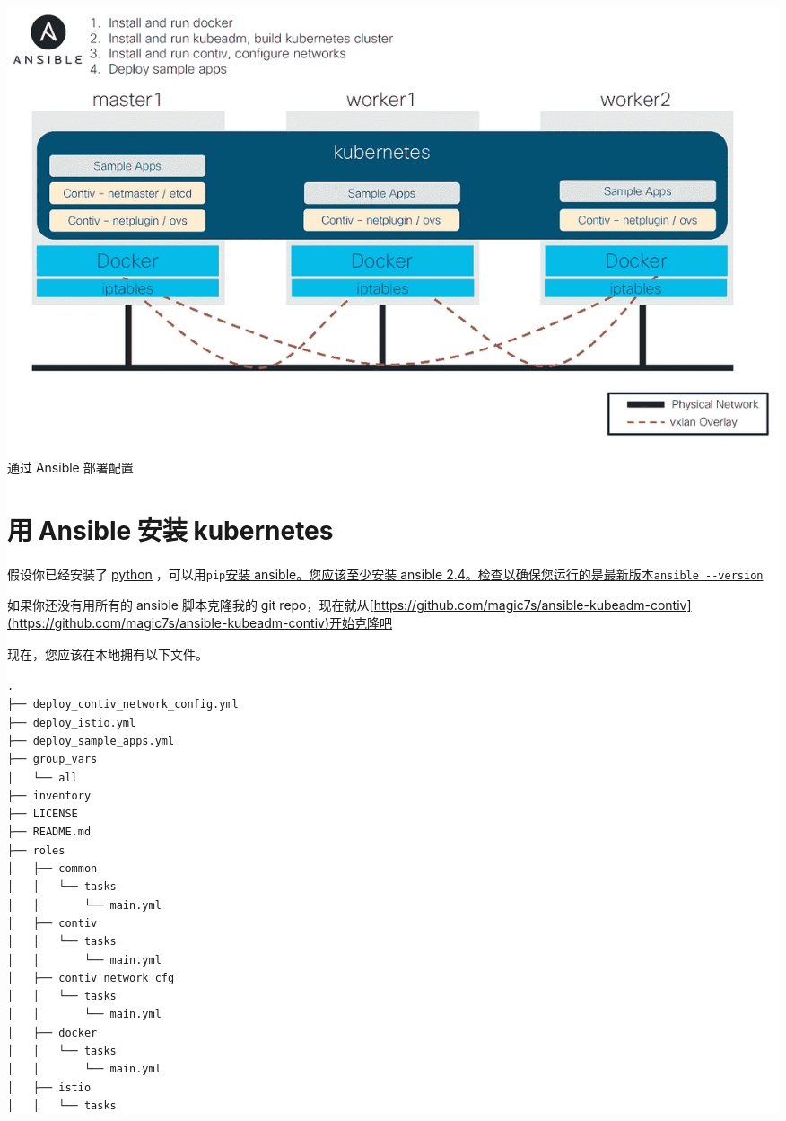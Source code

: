 ![](img/36e015fed50cafd9041bf0f2b83f6a57.png)

通过 Ansible 部署配置

# 用 Ansible 安装 kubernetes

假设你已经安装了 [python](https://www.python.org/downloads/release/python-364/) ，可以用`pip`[安装 ansible。您应该至少安装 ansible 2.4。检查以确保您运行的是最新版本`ansible --version`](http://docs.ansible.com/ansible/latest/intro_installation.html#latest-releases-via-pip)

如果你还没有用所有的 ansible 脚本克隆我的 git repo，现在就从[https://github.com/magic7s/ansible-kubeadm-contiv](https://github.com/magic7s/ansible-kubeadm-contiv)开始克隆吧

现在，您应该在本地拥有以下文件。

```
.
├── deploy_contiv_network_config.yml
├── deploy_istio.yml
├── deploy_sample_apps.yml
├── group_vars
│   └── all
├── inventory
├── LICENSE
├── README.md
├── roles
│   ├── common
│   │   └── tasks
│   │       └── main.yml
│   ├── contiv
│   │   └── tasks
│   │       └── main.yml
│   ├── contiv_network_cfg
│   │   └── tasks
│   │       └── main.yml
│   ├── docker
│   │   └── tasks
│   │       └── main.yml
│   ├── istio
│   │   └── tasks
```